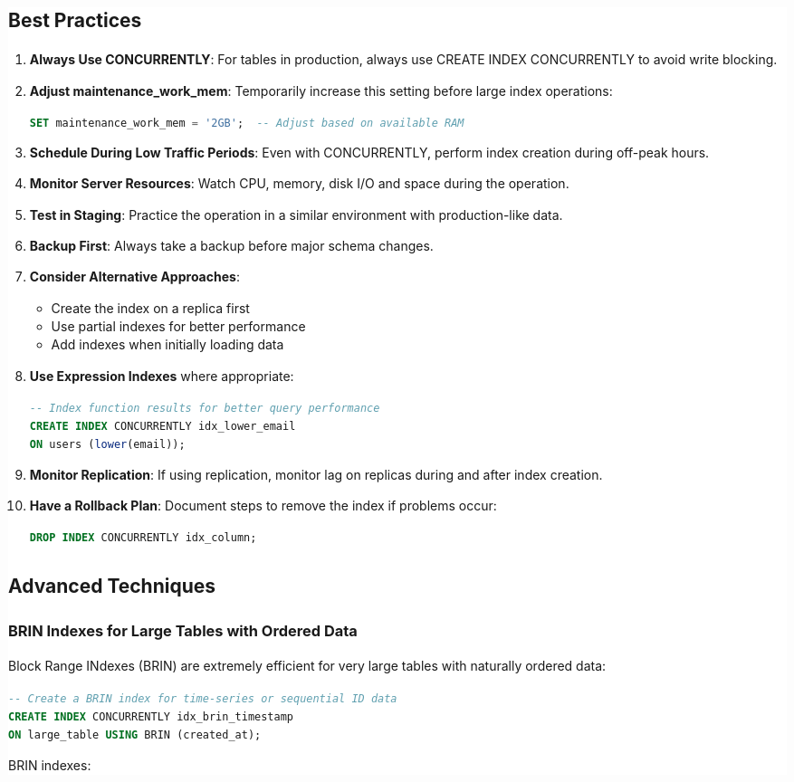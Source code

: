 ## Best Practices

1. **Always Use CONCURRENTLY**: For tables in production, always use CREATE INDEX CONCURRENTLY to avoid write blocking.

2. **Adjust maintenance_work_mem**: Temporarily increase this setting before large index operations:

   ```sql
   SET maintenance_work_mem = '2GB';  -- Adjust based on available RAM
   ```

3. **Schedule During Low Traffic Periods**: Even with CONCURRENTLY, perform index creation during off-peak hours.

4. **Monitor Server Resources**: Watch CPU, memory, disk I/O and space during the operation.

5. **Test in Staging**: Practice the operation in a similar environment with production-like data.

6. **Backup First**: Always take a backup before major schema changes.

7. **Consider Alternative Approaches**:

   - Create the index on a replica first
   - Use partial indexes for better performance
   - Add indexes when initially loading data

8. **Use Expression Indexes** where appropriate:

   ```sql
   -- Index function results for better query performance
   CREATE INDEX CONCURRENTLY idx_lower_email
   ON users (lower(email));
   ```

9. **Monitor Replication**: If using replication, monitor lag on replicas during and after index creation.

10. **Have a Rollback Plan**: Document steps to remove the index if problems occur:
    ```sql
    DROP INDEX CONCURRENTLY idx_column;
    ```

## Advanced Techniques

### BRIN Indexes for Large Tables with Ordered Data

Block Range INdexes (BRIN) are extremely efficient for very large tables with naturally ordered data:

```sql
-- Create a BRIN index for time-series or sequential ID data
CREATE INDEX CONCURRENTLY idx_brin_timestamp
ON large_table USING BRIN (created_at);
```

BRIN indexes:
